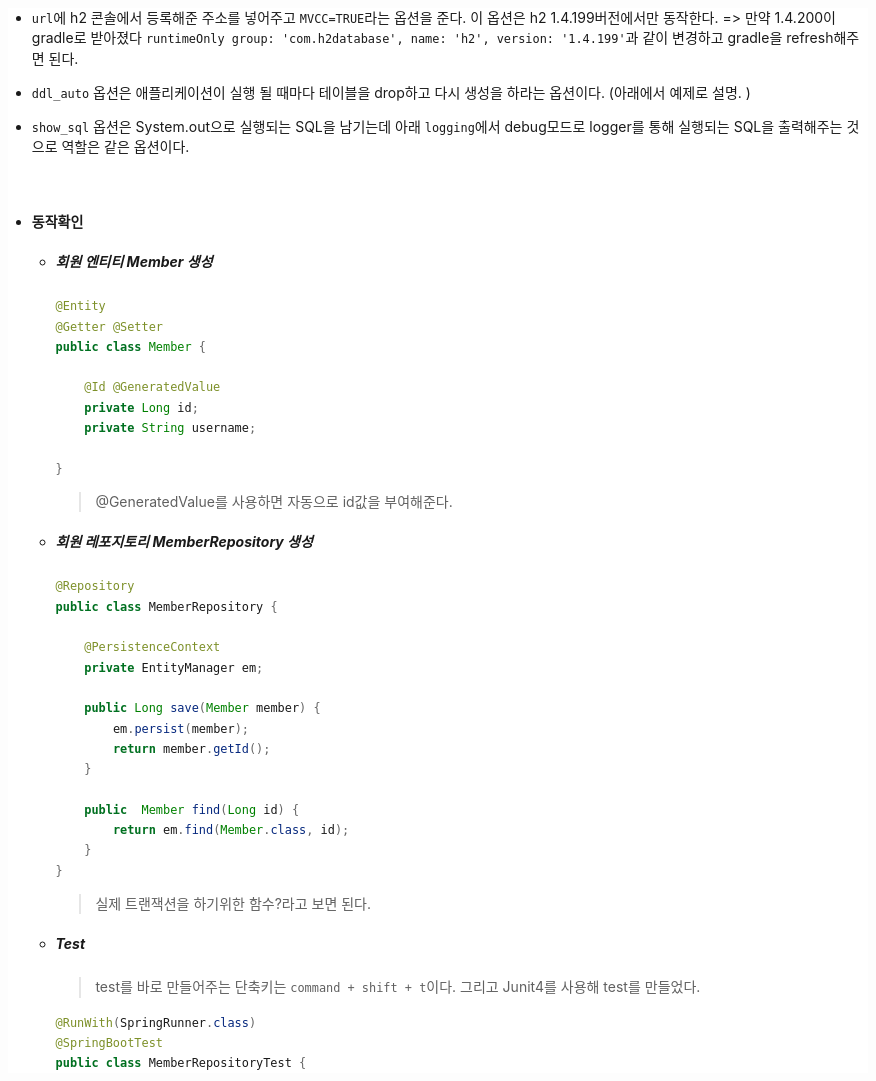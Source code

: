   - `url`에 h2 콘솔에서 등록해준 주소를 넣어주고 `MVCC=TRUE`라는 옵션을 준다. 이 옵션은 h2 1.4.199버전에서만 동작한다. => 만약 1.4.200이 gradle로 받아졌다 `runtimeOnly group: 'com.h2database', name: 'h2', version: '1.4.199'`과 같이 변경하고 gradle을 refresh해주면 된다.

  - `ddl_auto` 옵션은 애플리케이션이 실행 될 때마다 테이블을 drop하고 다시 생성을 하라는 옵션이다. (아래에서 예제로 설명. )

  - `show_sql` 옵션은 System.out으로 실행되는 SQL을 남기는데 아래 `logging`에서 debug모드로 logger를 통해 실행되는 SQL을 출력해주는 것으로  역할은 같은 옵션이다.

    <br>

- #### 동작확인

  - ##### 회원 엔티티 Member 생성

    ```java
    @Entity
    @Getter @Setter
    public class Member {
    
        @Id @GeneratedValue
        private Long id;
        private String username;
    
    }
    ```

    > @GeneratedValue를 사용하면 자동으로 id값을 부여해준다.

  - ##### 회원 레포지토리 MemberRepository 생성

    ```java
    @Repository
    public class MemberRepository {
    
        @PersistenceContext
        private EntityManager em;
    
        public Long save(Member member) {
            em.persist(member);
            return member.getId();
        }
    
        public  Member find(Long id) {
            return em.find(Member.class, id);
        }
    }
    ```

    > 실제 트랜잭션을 하기위한 함수?라고 보면 된다.

  - ##### Test

    > test를 바로 만들어주는 단축키는 `command + shift + t`이다. 그리고 Junit4를 사용해 test를 만들었다.

    ```java
    @RunWith(SpringRunner.class)
    @SpringBootTest
    public class MemberRepositoryTest {
    